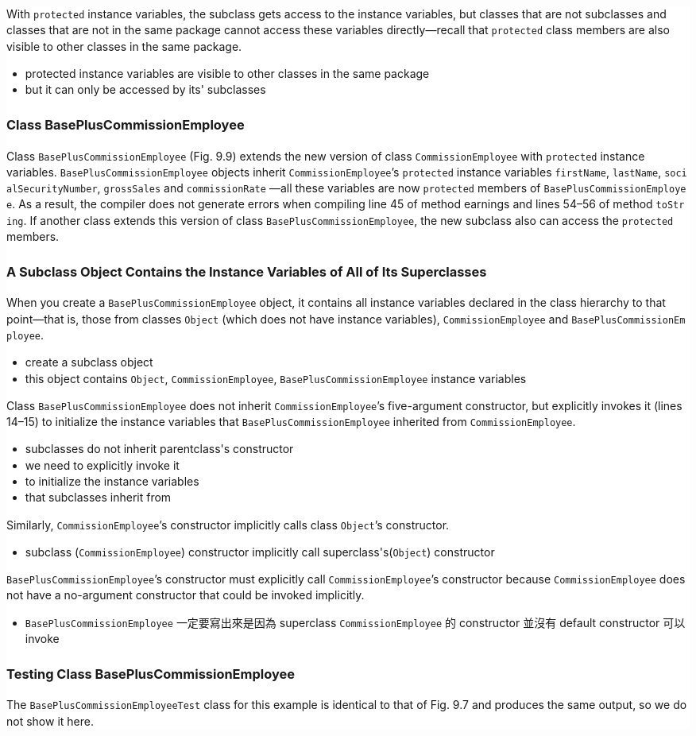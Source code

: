 With `protected` instance variables, the subclass gets access to the instance variables, but classes that are not subclasses and
classes that are not in the same package cannot access these variables directly—recall that
`protected` class members are also visible to other classes in the same package.


- protected instance variables are visible to other classes in the same package
- but it can only be accessed by its' subclasses

### Class BasePlusCommissionEmployee
Class `BasePlusCommissionEmployee` (Fig. 9.9) extends the new version of class `CommissionEmployee` with `protected` instance variables. `BasePlusCommissionEmployee` objects
inherit `CommissionEmployee`’s `protected` instance variables `firstName`, `lastName`, `socialSecurityNumber`, `grossSales` and `commissionRate` —all these variables are now `protected` members of `BasePlusCommissionEmployee`. As a result, the compiler does not
generate errors when compiling line 45 of method earnings and lines 54–56 of method
`toString`. If another class extends this version of class `BasePlusCommissionEmployee`, the
new subclass also can access the `protected` members.

### A Subclass Object Contains the Instance Variables of All of Its Superclasses
When you create a `BasePlusCommissionEmployee` object, it contains all instance variables
declared in the class hierarchy to that point—that is, those from classes `Object` (which
does not have instance variables), `CommissionEmployee` and `BasePlusCommissionEmployee`. 


- create a subclass object
- this object contains `Object`, `CommissionEmployee`, `BasePlusCommissionEmployee` instance variables





Class `BasePlusCommissionEmployee` does not inherit `CommissionEmployee`’s five-argument constructor, but explicitly invokes it (lines 14–15) to initialize the instance variables
that `BasePlusCommissionEmployee` inherited from `CommissionEmployee`. 


- subclasses do not inherit parentclass's constructor
- we need to explicitly invoke it
- to initialize the instance variables
- that subclasses inherit from


Similarly, `CommissionEmployee`’s constructor implicitly calls class `Object`’s constructor. 

- subclass (`CommissionEmployee`) constructor implicitly call superclass's(`Object`) constructor


`BasePlusCommissionEmployee`’s constructor must explicitly call `CommissionEmployee`’s constructor
because `CommissionEmployee` does not have a no-argument constructor that could be invoked implicitly.


- `BasePlusCommissionEmployee` 一定要寫出來是因為 superclass `CommissionEmployee` 的 constructor 並沒有 default constructor 可以 invoke


### Testing Class BasePlusCommissionEmployee
The `BasePlusCommissionEmployeeTest` class for this example is identical to that of
Fig. 9.7 and produces the same output, so we do not show it here. 
